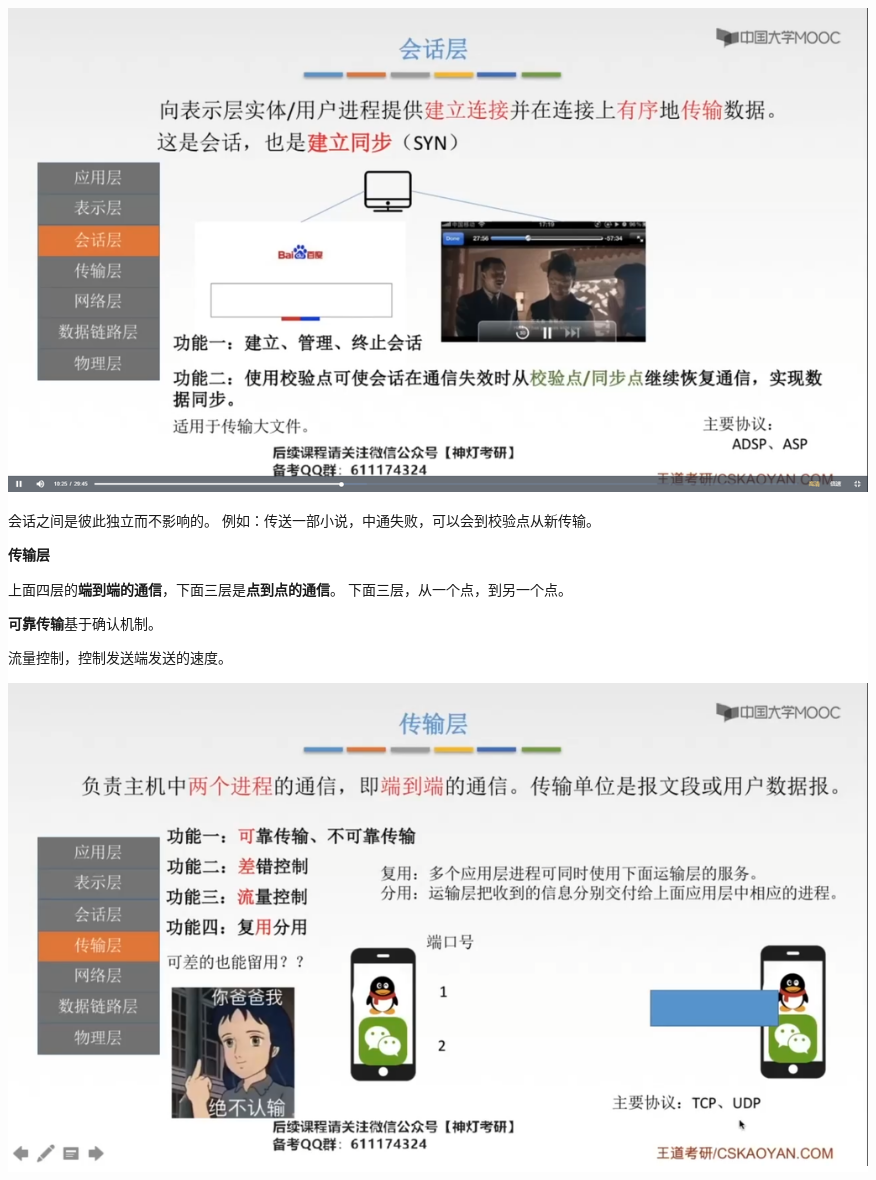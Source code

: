 ![](assets/Pasted%20image%2020220802225449.png)

会话之间是彼此独立而不影响的。
例如：传送一部小说，中通失败，可以会到校验点从新传输。

**传输层**

上面四层的**端到端的通信**，下面三层是**点到点的通信**。
下面三层，从一个点，到另一个点。

**可靠传输**基于确认机制。

流量控制，控制发送端发送的速度。

![](assets/Pasted%20image%2020220802230337.png)
